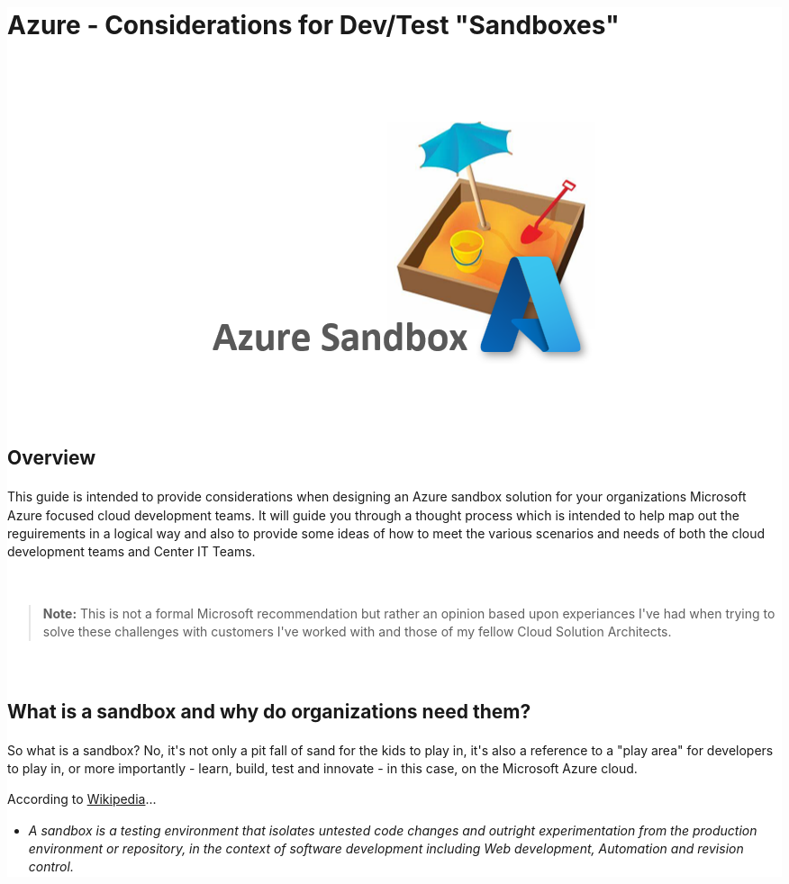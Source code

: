 # Azure - Considerations for Dev/Test "Sandboxes"

<br/>
<br/>

<p align="center">
    <img src="./images/header.png">
</p>

<br/><br/>

## **Overview**
This guide is intended to provide considerations when designing an Azure sandbox solution for your organizations Microsoft Azure focused cloud development teams. It will guide you through a thought process which is intended to help map out the reguirements in a logical way and also to provide some ideas of how to meet the various scenarios and needs of both the cloud development teams and Center IT Teams.

<br/>

> **Note:** This is not a formal Microsoft recommendation but rather an opinion based upon experiances I've had when trying to solve these challenges with customers I've worked with and those of my fellow Cloud Solution Architects. 

<br/>

## **What is a sandbox and why do organizations need them?**
So what is a sandbox? No, it's not only a pit fall of sand for the kids to play in, it's also a reference to a "play area" for developers to play in, or more importantly - learn, build, test and innovate - in this case, on the Microsoft Azure cloud. 

According to [Wikipedia][Wikipedia]... 

- *A sandbox is a testing environment that isolates untested code changes and outright experimentation from the production environment or repository, in the context of software development including Web development, Automation and revision control.*


[comparison]: downloads/compare-sandbox-types.pdf
[Wikipedia]: https://en.wikipedia.org/wiki/Sandbox_(software_development)#:~:text=A%20sandbox%20is%20a%20testing%20environment%20that%20isolates,development%20including%20Web%20development%20and%20revision%20control%20.
[data exfiltration]: https://en.wikipedia.org/wiki/Data_exfiltration
[Azure Policy]: https://docs.microsoft.com/en-us/azure/governance/policy/overview
[Enterprise DevTest]: https://azure.microsoft.com/en-gb/pricing/dev-test/#overview
[Visual Studio Subscription]: https://visualstudio.microsoft.com/subscriptions/
[Azure DevTest Labs]: https://azure.microsoft.com/en-us/services/devtest-lab/
[Azure Managed Apps]: https://azure.microsoft.com/en-us/services/managed-applications/#features
[Custom using Power App]: https://github.com/dazzlejim/PowerAppsVmRequester
[Azure Compute Gallery]: https://docs.microsoft.com/en-us/azure/virtual-machines/azure-compute-gallery
[Azure Marketplace]: https://azuremarketplace.microsoft.com/en-GB/
[Azure Marketplace Private Collections]: https://docs.microsoft.com/en-us/marketplace/create-manage-private-azure-marketplace-new
[ARM]: https://docs.microsoft.com/en-us/azure/azure-resource-manager/templates/
[Bicep]: https://docs.microsoft.com/en-us/azure/azure-resource-manager/bicep/overview?tabs=bicep
[Terraform]: https://docs.microsoft.com/en-us/azure/developer/terraform/overview
[Azure AD Access Review]: https://techcommunity.microsoft.com/t5/microsoft-entra-azure-ad-blog/introducing-azure-ad-access-reviews-for-service-principals/ba-p/1942488#:~:text=Setting%20up%20an%20access%20review%20for%20service%20principals,in%20the%20Azure%20portal%3A%20Navigate%20to%20Identity%20Governance.
[Azure Blueprints]: https://docs.microsoft.com/en-us/azure/governance/blueprints/overview